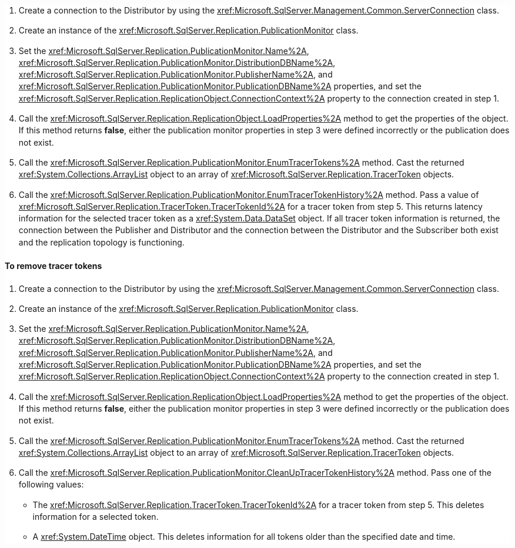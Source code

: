 1.  Create a connection to the Distributor by using the <xref:Microsoft.SqlServer.Management.Common.ServerConnection> class.  
  
2.  Create an instance of the <xref:Microsoft.SqlServer.Replication.PublicationMonitor> class.  
  
3.  Set the <xref:Microsoft.SqlServer.Replication.PublicationMonitor.Name%2A>, <xref:Microsoft.SqlServer.Replication.PublicationMonitor.DistributionDBName%2A>, <xref:Microsoft.SqlServer.Replication.PublicationMonitor.PublisherName%2A>, and <xref:Microsoft.SqlServer.Replication.PublicationMonitor.PublicationDBName%2A> properties, and set the <xref:Microsoft.SqlServer.Replication.ReplicationObject.ConnectionContext%2A> property to the connection created in step 1.  
  
4.  Call the <xref:Microsoft.SqlServer.Replication.ReplicationObject.LoadProperties%2A> method to get the properties of the object. If this method returns **false**, either the publication monitor properties in step 3 were defined incorrectly or the publication does not exist.  
  
5.  Call the <xref:Microsoft.SqlServer.Replication.PublicationMonitor.EnumTracerTokens%2A> method. Cast the returned <xref:System.Collections.ArrayList> object to an array of <xref:Microsoft.SqlServer.Replication.TracerToken> objects.  
  
6.  Call the <xref:Microsoft.SqlServer.Replication.PublicationMonitor.EnumTracerTokenHistory%2A> method. Pass a value of <xref:Microsoft.SqlServer.Replication.TracerToken.TracerTokenId%2A> for a tracer token from step 5. This returns latency information for the selected tracer token as a <xref:System.Data.DataSet> object. If all tracer token information is returned, the connection between the Publisher and Distributor and the connection between the Distributor and the Subscriber both exist and the replication topology is functioning.  
  
#### To remove tracer tokens  
  
1.  Create a connection to the Distributor by using the <xref:Microsoft.SqlServer.Management.Common.ServerConnection> class.  
  
2.  Create an instance of the <xref:Microsoft.SqlServer.Replication.PublicationMonitor> class.  
  
3.  Set the <xref:Microsoft.SqlServer.Replication.PublicationMonitor.Name%2A>, <xref:Microsoft.SqlServer.Replication.PublicationMonitor.DistributionDBName%2A>, <xref:Microsoft.SqlServer.Replication.PublicationMonitor.PublisherName%2A>, and <xref:Microsoft.SqlServer.Replication.PublicationMonitor.PublicationDBName%2A> properties, and set the <xref:Microsoft.SqlServer.Replication.ReplicationObject.ConnectionContext%2A> property to the connection created in step 1.  
  
4.  Call the <xref:Microsoft.SqlServer.Replication.ReplicationObject.LoadProperties%2A> method to get the properties of the object. If this method returns **false**, either the publication monitor properties in step 3 were defined incorrectly or the publication does not exist.  
  
5.  Call the <xref:Microsoft.SqlServer.Replication.PublicationMonitor.EnumTracerTokens%2A> method. Cast the returned <xref:System.Collections.ArrayList> object to an array of <xref:Microsoft.SqlServer.Replication.TracerToken> objects.  
  
6.  Call the <xref:Microsoft.SqlServer.Replication.PublicationMonitor.CleanUpTracerTokenHistory%2A> method. Pass one of the following values:  
  
    -   The <xref:Microsoft.SqlServer.Replication.TracerToken.TracerTokenId%2A> for a tracer token from step 5. This deletes information for a selected token.  
  
    -   A <xref:System.DateTime> object. This deletes information for all tokens older than the specified date and time.  
  
  